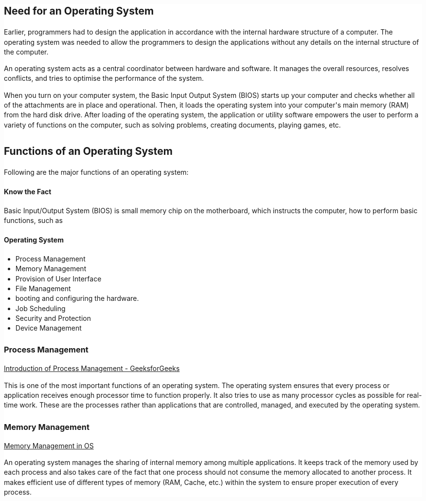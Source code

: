 ## Need for an Operating System

Earlier, programmers had to design the application in accordance with the internal hardware structure of a computer. The operating system was needed to allow the programmers to design the applications without any details on the internal structure of the computer.

An operating system acts as a central coordinator between hardware and software. It manages the overall resources, resolves conflicts, and tries to optimise the performance of the system.

When you turn on your computer system, the Basic Input Output System (BIOS) starts up your computer and checks whether all of the attachments are in place and operational. Then, it loads the operating system into your computer's main memory (RAM) from the hard disk drive. After loading of the operating system, the application or utility software empowers the user to perform a variety of functions on the computer, such as solving problems, creating documents, playing games, etc.

## Functions of an Operating System

Following are the major functions of an operating system:

#### Know the Fact

Basic Input/Output System (BIOS) is small memory chip on the motherboard, which instructs the computer, how to perform basic functions, such as

#### Operating System

- Process Management
- Memory Management
- Provision of User Interface
- File Management
- booting and configuring the hardware.
- Job Scheduling
- Security and Protection
- Device Management

### Process Management

[Introduction of Process Management - GeeksforGeeks](https://www.geeksforgeeks.org/introduction-of-process-management/)

This is one of the most important functions of an operating system. The operating system ensures that every process or application receives enough processor time to function properly. It also tries to use as many processor cycles as possible for real-time work. These are the processes rather than applications that are controlled, managed, and executed by the operating system.

### Memory Management

[Memory Management in OS](https://www.geeksforgeeks.org/memory-management-in-operating-system/)

An operating system manages the sharing of internal memory among multiple applications. It keeps track of the memory used by each process and also takes care of the fact that one process should not consume the memory allocated to another process. It makes efficient use of different types of memory (RAM, Cache, etc.) within the system to ensure proper execution of every process.

